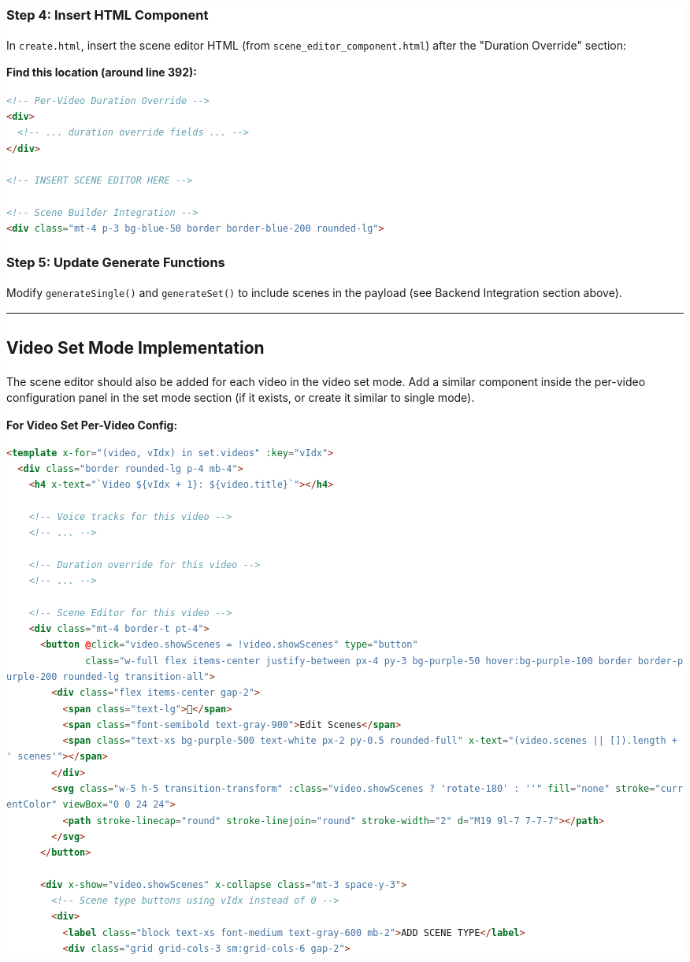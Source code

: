 ### Step 4: Insert HTML Component
In `create.html`, insert the scene editor HTML (from `scene_editor_component.html`) after the "Duration Override" section:

**Find this location (around line 392):**
```html
<!-- Per-Video Duration Override -->
<div>
  <!-- ... duration override fields ... -->
</div>

<!-- INSERT SCENE EDITOR HERE -->

<!-- Scene Builder Integration -->
<div class="mt-4 p-3 bg-blue-50 border border-blue-200 rounded-lg">
```

### Step 5: Update Generate Functions
Modify `generateSingle()` and `generateSet()` to include scenes in the payload (see Backend Integration section above).

---

## Video Set Mode Implementation

The scene editor should also be added for each video in the video set mode. Add a similar component inside the per-video configuration panel in the set mode section (if it exists, or create it similar to single mode).

**For Video Set Per-Video Config:**
```html
<template x-for="(video, vIdx) in set.videos" :key="vIdx">
  <div class="border rounded-lg p-4 mb-4">
    <h4 x-text="`Video ${vIdx + 1}: ${video.title}`"></h4>

    <!-- Voice tracks for this video -->
    <!-- ... -->

    <!-- Duration override for this video -->
    <!-- ... -->

    <!-- Scene Editor for this video -->
    <div class="mt-4 border-t pt-4">
      <button @click="video.showScenes = !video.showScenes" type="button"
              class="w-full flex items-center justify-between px-4 py-3 bg-purple-50 hover:bg-purple-100 border border-purple-200 rounded-lg transition-all">
        <div class="flex items-center gap-2">
          <span class="text-lg">📝</span>
          <span class="font-semibold text-gray-900">Edit Scenes</span>
          <span class="text-xs bg-purple-500 text-white px-2 py-0.5 rounded-full" x-text="(video.scenes || []).length + ' scenes'"></span>
        </div>
        <svg class="w-5 h-5 transition-transform" :class="video.showScenes ? 'rotate-180' : ''" fill="none" stroke="currentColor" viewBox="0 0 24 24">
          <path stroke-linecap="round" stroke-linejoin="round" stroke-width="2" d="M19 9l-7 7-7-7"></path>
        </svg>
      </button>

      <div x-show="video.showScenes" x-collapse class="mt-3 space-y-3">
        <!-- Scene type buttons using vIdx instead of 0 -->
        <div>
          <label class="block text-xs font-medium text-gray-600 mb-2">ADD SCENE TYPE</label>
          <div class="grid grid-cols-3 sm:grid-cols-6 gap-2">
```